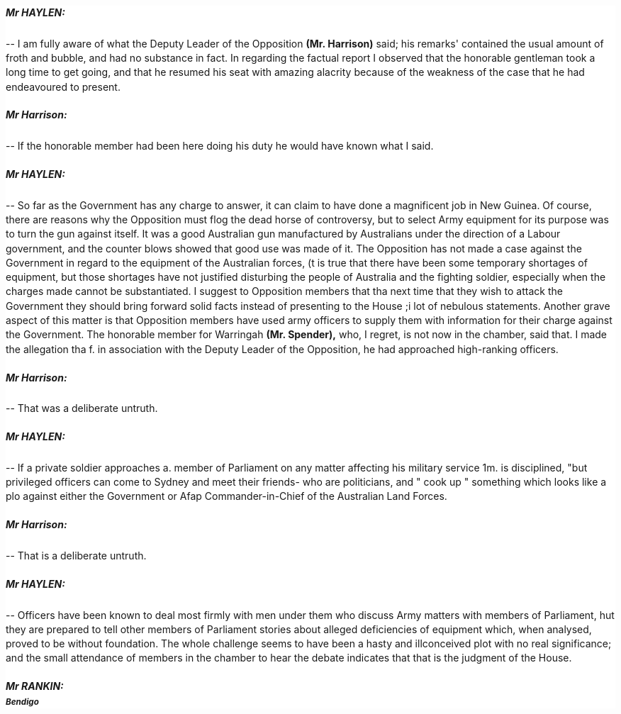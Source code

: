 ##### Mr HAYLEN:

-- I am fully aware of what the  Deputy  Leader of the Opposition  **(Mr. Harrison)**  said; his remarks' contained the usual amount of froth and bubble, and had no substance in fact. In regarding the factual report I observed that the honorable gentleman took a long time to get going, and that he resumed his seat with amazing alacrity because of the weakness of the case that he had endeavoured to present. 

##### Mr Harrison:

-- If the honorable member had been here doing his duty he would have known what I said. 

##### Mr HAYLEN:

-- So far as the Government has any charge to answer, it can claim to have done a magnificent job in New Guinea. Of course, there are reasons why the Opposition must flog the dead horse of controversy, but to select Army equipment for its purpose was to turn the gun against itself. It was a good Australian gun manufactured by Australians under the direction of a Labour government, and the counter blows showed that good use was made of it. The Opposition has not made a case against the Government in regard to the equipment of the Australian forces, (t  is  true that there have been some temporary shortages of equipment, but those shortages have not justified disturbing the people of Australia and the fighting soldier, especially when the charges made cannot be substantiated. I suggest to Opposition members that tha next time  that  they wish to attack the Government they should bring forward solid  facts  instead of presenting to the House ;i lot of nebulous statements. Another grave aspect of this matter is that Opposition members have used army officers to supply them with information for their charge against the Government. The honorable member for Warringah  **(Mr. Spender),**  who, I regret, is not now in the chamber, said that. I made the allegation tha f. in association with the  Deputy  Leader of the Opposition, he had approached high-ranking officers. 

##### Mr Harrison:

-- That was a deliberate untruth. 

##### Mr HAYLEN:

-- If a private soldier approaches a. member of Parliament on any matter affecting his military service 1m. is disciplined, "but privileged officers can come to Sydney and meet their friends- who are politicians, and " cook up " something which looks like a plo against either the Government or Afap Commander-in-Chief of the Australian Land Forces. 

##### Mr Harrison:

-- That is a deliberate untruth. 

##### Mr HAYLEN:

-- Officers have been known to deal most firmly with men under them who discuss Army matters with members of Parliament, hut they are prepared to tell other members of Parliament stories about alleged deficiencies of equipment which, when analysed, proved to be without foundation. The whole challenge seems to have been a hasty and illconceived plot with no real significance; and the small attendance of members in the chamber to hear the debate indicates that that is the judgment of the House. 

##### Mr RANKIN:<br><small class="text-muted">Bendigo</small>
